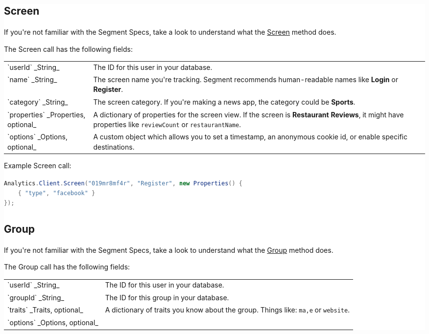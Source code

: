 ## Screen

If you're not familiar with the Segment Specs, take a look to understand what the [Screen](/docs/connections/spec/screen/) method does.

The Screen call has the following fields:

<table class="api-table">
  <tr>
    <td>`userId` _String_</td>
    <td>The ID for this user in your database.</td>
  </tr>
  <tr>
    <td>`name` _String_</td>
    <td>The screen name you're tracking. Segment recommends human-readable names like <strong>Login</strong> or <strong>Register</strong>.</td>
  </tr>
  <tr>
    <td>`category` _String_</td>
    <td>The screen category. If you're making a news app, the category could be <strong>Sports</strong>.</td>
  </tr>
  <tr>
    <td>`properties` _Properties, optional_</td>
    <td>A dictionary of properties for the screen view. If the screen is <strong>Restaurant Reviews</strong>, it might have properties like <code>reviewCount</code> or <code>restaurantName</code>.</td>
  </tr>
  <tr>
    <td>`options` _Options, optional_</td>
    <td>A custom object which allows you to set a timestamp, an anonymous cookie id, or enable specific destinations.</td>
  </tr>
</table>

Example Screen call:

```csharp
Analytics.Client.Screen("019mr8mf4r", "Register", new Properties() {
    { "type", "facebook" }
});
```

## Group

If you're not familiar with the Segment Specs, take a look to understand what the [Group](/docs/connections/spec/group/) method does.

The Group call has the following fields:

<table class="api-table">
  <tr>
    <td>`userId` _String_</td>
    <td>The ID for this user in your database.</td>
  </tr>
  <tr>
    <td>`groupId` _String_</td>
    <td>The ID for this group in your database.</td>
  </tr>
  <tr>
    <td>`traits` _Traits, optional_</td>
    <td>A dictionary of traits you know about the group. Things like: <code>ma,e</code> or <code>website</code>.</td>
  </tr>
  <tr>
    <td>`options` _Options, optional_</td>